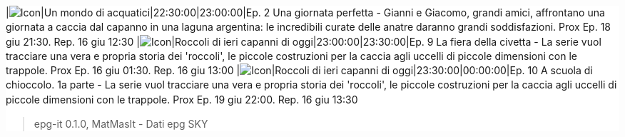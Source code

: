 |![Icon](https://guidatv.sky.it/uuid/d7d5c44b-3dcd-4148-85fa-fe6cca95097a/cover?md5ChecksumParam=fd15f09a864fca50aedbf8d6f5a39dcf)|Un mondo di acquatici|22:30:00|23:00:00|Ep. 2 Una giornata perfetta - Gianni e Giacomo, grandi amici, affrontano una giornata a caccia dal capanno in una laguna argentina: le incredibili curate delle anatre daranno grandi soddisfazioni. Prox Ep. 18 giu 21:30. Rep. 16 giu 12:30
|![Icon](https://guidatv.sky.it/uuid/5dd580fd-57be-4dec-9ee1-b32117784881/cover?md5ChecksumParam=3547a5921584210d49cae307bc9cc6c8)|Roccoli di ieri capanni di oggi|23:00:00|23:30:00|Ep. 9 La fiera della civetta - La serie vuol tracciare una vera e propria storia dei &#039;roccoli&#039;, le piccole costruzioni per la caccia agli uccelli di piccole dimensioni con le trappole. Prox Ep. 16 giu 01:30. Rep. 16 giu 13:00
|![Icon](https://guidatv.sky.it/uuid/af475f0b-82a1-4205-ab61-6baded1d2eff/cover?md5ChecksumParam=3547a5921584210d49cae307bc9cc6c8)|Roccoli di ieri capanni di oggi|23:30:00|00:00:00|Ep. 10 A scuola di chioccolo. 1a parte - La serie vuol tracciare una vera e propria storia dei &#039;roccoli&#039;, le piccole costruzioni per la caccia agli uccelli di piccole dimensioni con le trappole. Prox Ep. 19 giu 22:00. Rep. 16 giu 13:30



 > epg-it 0.1.0, MatMasIt - Dati epg SKY